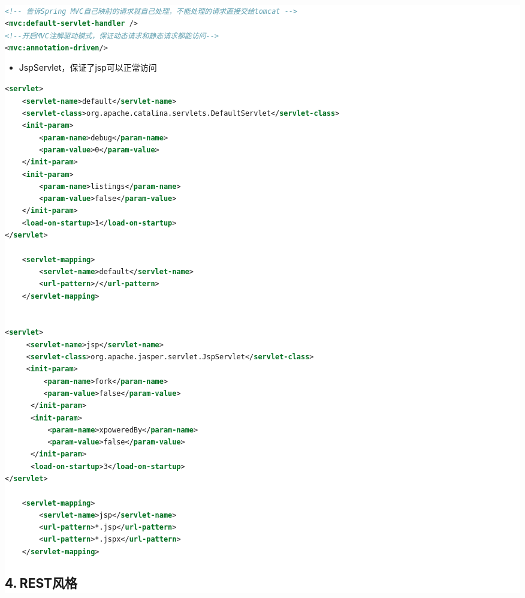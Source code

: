   ```xml
  <!-- 告诉Spring MVC自己映射的请求就自己处理，不能处理的请求直接交给tomcat -->
  <mvc:default-servlet-handler />
  <!--开启MVC注解驱动模式，保证动态请求和静态请求都能访问-->
  <mvc:annotation-driven/>
  ```

- JspServlet，保证了jsp可以正常访问

```xml
<servlet>
    <servlet-name>default</servlet-name>
    <servlet-class>org.apache.catalina.servlets.DefaultServlet</servlet-class>
    <init-param>
        <param-name>debug</param-name>
        <param-value>0</param-value>
    </init-param>
    <init-param>
        <param-name>listings</param-name>
        <param-value>false</param-value>
    </init-param>
    <load-on-startup>1</load-on-startup>
</servlet>

    <servlet-mapping>
        <servlet-name>default</servlet-name>
        <url-pattern>/</url-pattern>
    </servlet-mapping>


<servlet>
     <servlet-name>jsp</servlet-name>
     <servlet-class>org.apache.jasper.servlet.JspServlet</servlet-class>
     <init-param>
         <param-name>fork</param-name>
         <param-value>false</param-value>
      </init-param>
      <init-param>
          <param-name>xpoweredBy</param-name>
          <param-value>false</param-value>
      </init-param>
      <load-on-startup>3</load-on-startup>
</servlet>

    <servlet-mapping>
        <servlet-name>jsp</servlet-name>
        <url-pattern>*.jsp</url-pattern>
        <url-pattern>*.jspx</url-pattern>
    </servlet-mapping>
```

## 4. REST风格
